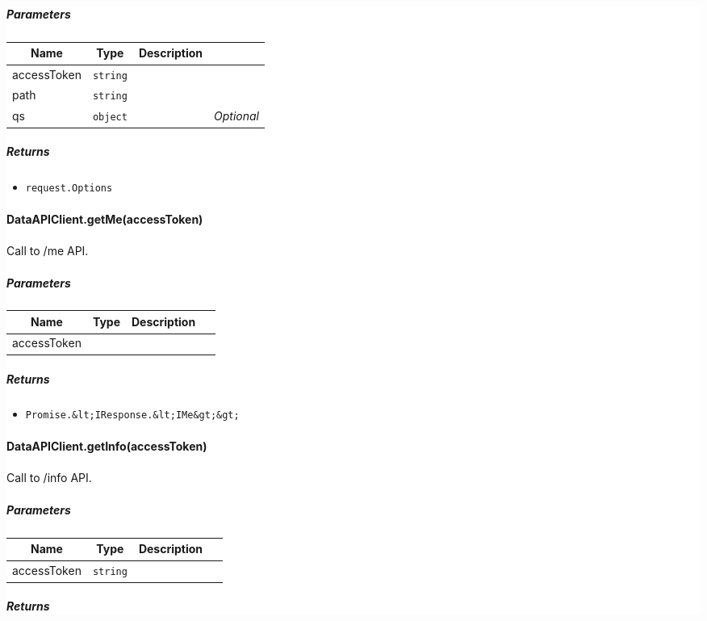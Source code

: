 


##### Parameters

| Name | Type | Description |  |
| ---- | ---- | ----------- | -------- |
| accessToken | `string`  |  | &nbsp; |
| path | `string`  |  | &nbsp; |
| qs | `object`  |  | *Optional* |




##### Returns


- `request.Options`  



#### DataAPIClient.getMe(accessToken) 

Call to /me API.




##### Parameters

| Name | Type | Description |  |
| ---- | ---- | ----------- | -------- |
| accessToken |  |  | &nbsp; |




##### Returns


- `Promise.&lt;IResponse.&lt;IMe&gt;&gt;`  



#### DataAPIClient.getInfo(accessToken) 

Call to /info API.




##### Parameters

| Name | Type | Description |  |
| ---- | ---- | ----------- | -------- |
| accessToken | `string`  |  | &nbsp; |




##### Returns

